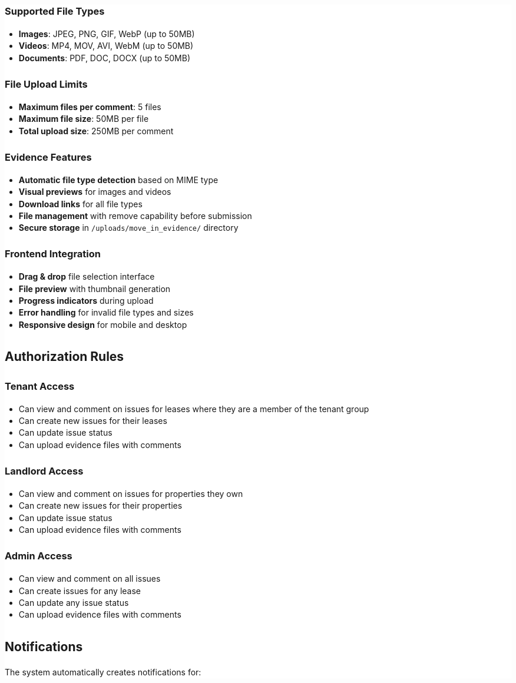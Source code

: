 ### Supported File Types
- **Images**: JPEG, PNG, GIF, WebP (up to 50MB)
- **Videos**: MP4, MOV, AVI, WebM (up to 50MB)
- **Documents**: PDF, DOC, DOCX (up to 50MB)

### File Upload Limits
- **Maximum files per comment**: 5 files
- **Maximum file size**: 50MB per file
- **Total upload size**: 250MB per comment

### Evidence Features
- **Automatic file type detection** based on MIME type
- **Visual previews** for images and videos
- **Download links** for all file types
- **File management** with remove capability before submission
- **Secure storage** in `/uploads/move_in_evidence/` directory

### Frontend Integration
- **Drag & drop** file selection interface
- **File preview** with thumbnail generation
- **Progress indicators** during upload
- **Error handling** for invalid file types and sizes
- **Responsive design** for mobile and desktop

## Authorization Rules

### Tenant Access
- Can view and comment on issues for leases where they are a member of the tenant group
- Can create new issues for their leases
- Can update issue status
- Can upload evidence files with comments

### Landlord Access
- Can view and comment on issues for properties they own
- Can create new issues for their properties
- Can update issue status
- Can upload evidence files with comments

### Admin Access
- Can view and comment on all issues
- Can create issues for any lease
- Can update any issue status
- Can upload evidence files with comments

## Notifications

The system automatically creates notifications for:
